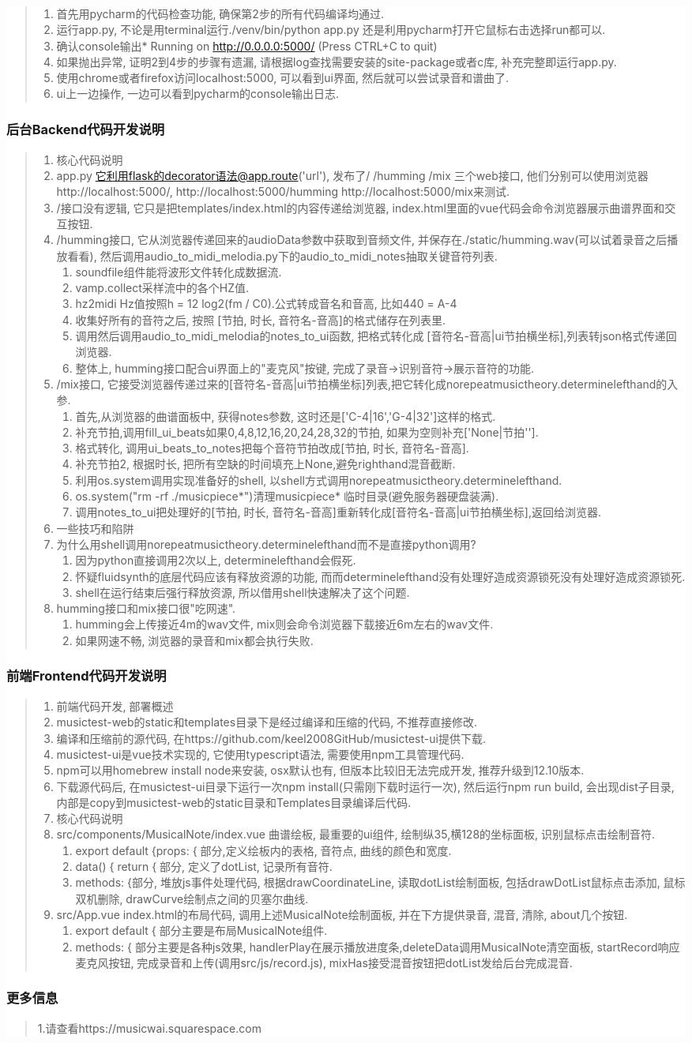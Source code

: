 >   1. 首先用pycharm的代码检查功能, 确保第2步的所有代码编译均通过.
>   2. 运行app.py, 不论是用terminal运行./venv/bin/python app.py 还是利用pycharm打开它鼠标右击选择run都可以.
>   3. 确认console输出* Running on http://0.0.0.0:5000/ (Press CTRL+C to quit)
>   4. 如果抛出异常, 证明2到4步的步骤有遗漏, 请根据log查找需要安装的site-package或者c库, 补充完整即运行app.py.
>   5. 使用chrome或者firefox访问localhost:5000, 可以看到ui界面, 然后就可以尝试录音和谱曲了.
>   6. ui上一边操作, 一边可以看到pycharm的console输出日志.
###  后台Backend代码开发说明
> 1. 核心代码说明
>   1. app.py 它利用flask的decorator语法@app.route('url'), 发布了/ /humming /mix 三个web接口, 他们分别可以使用浏览器http://localhost:5000/, http://localhost:5000/humming http://localhost:5000/mix来测试.
>   2. /接口没有逻辑, 它只是把templates/index.html的内容传递给浏览器, index.html里面的vue代码会命令浏览器展示曲谱界面和交互按钮.
>   3. /humming接口, 它从浏览器传递回来的audioData参数中获取到音频文件, 并保存在./static/humming.wav(可以试着录音之后播放看看), 然后调用audio_to_midi_melodia.py下的audio_to_midi_notes抽取关键音符列表.
>       1. soundfile组件能将波形文件转化成数据流.
>       1. vamp.collect采样流中的各个HZ值.
>       1. hz2midi Hz值按照h = 12 log2(fm / C0).公式转成音名和音高, 比如440 = A-4
>       1. 收集好所有的音符之后, 按照 [节拍, 时长, 音符名-音高]的格式储存在列表里.
>       1. 调用然后调用audio_to_midi_melodia的notes_to_ui函数, 把格式转化成 [音符名-音高|ui节拍横坐标],列表转json格式传递回浏览器.
>       1. 整体上, humming接口配合ui界面上的"麦克风"按键, 完成了录音->识别音符->展示音符的功能. 
>   4. /mix接口, 它接受浏览器传递过来的[音符名-音高|ui节拍横坐标]列表,把它转化成norepeatmusictheory.determinelefthand的入参.
>       1. 首先,从浏览器的曲谱面板中, 获得notes参数, 这时还是['C-4|16','G-4|32']这样的格式.
>       1. 补充节拍,调用fill_ui_beats如果0,4,8,12,16,20,24,28,32的节拍, 如果为空则补充['None|节拍''].
>       1. 格式转化, 调用ui_beats_to_notes把每个音符节拍改成[节拍, 时长, 音符名-音高].
>       1. 补充节拍2, 根据时长, 把所有空缺的时间填充上None,避免righthand混音截断.
>       1. 利用os.system调用实现准备好的shell, 以shell方式调用norepeatmusictheory.determinelefthand.
>       1. os.system("rm -rf ./musicpiece*")清理musicpiece* 临时目录(避免服务器硬盘装满).
>       1. 调用notes_to_ui把处理好的[节拍, 时长, 音符名-音高]重新转化成[音符名-音高|ui节拍横坐标],返回给浏览器.
> 2. 一些技巧和陷阱
>   1. 为什么用shell调用norepeatmusictheory.determinelefthand而不是直接python调用? 
>       1. 因为python直接调用2次以上, determinelefthand会假死.
>       1. 怀疑fluidsynth的底层代码应该有释放资源的功能, 而而determinelefthand没有处理好造成资源锁死没有处理好造成资源锁死.
>       1. shell在运行结束后强行释放资源, 所以借用shell快速解决了这个问题.
>   1. humming接口和mix接口很"吃网速".
>       1. humming会上传接近4m的wav文件, mix则会命令浏览器下载接近6m左右的wav文件.
>       1. 如果网速不畅, 浏览器的录音和mix都会执行失败.        
###  前端Frontend代码开发说明
> 1. 前端代码开发, 部署概述
>   1. musictest-web的static和templates目录下是经过编译和压缩的代码, 不推荐直接修改. 
>   1. 编译和压缩前的源代码, 在https://github.com/keel2008GitHub/musictest-ui提供下载.
>   1. musictest-ui是vue技术实现的, 它使用typescript语法, 需要使用npm工具管理代码.
>   1. npm可以用homebrew install node来安装, osx默认也有, 但版本比较旧无法完成开发, 推荐升级到12.10版本.
>   1. 下载源代码后, 在musictest-ui目录下运行一次npm install(只需刚下载时运行一次), 然后运行npm run build, 会出现dist子目录, 内部是copy到musictest-web的static目录和Templates目录编译后代码.
> 1. 核心代码说明
>   1. src/components/MusicalNote/index.vue 曲谱绘板, 最重要的ui组件, 绘制纵35,横128的坐标面板, 识别鼠标点击绘制音符.
>       1. export default {props: { 部分,定义绘板内的表格, 音符点, 曲线的颜色和宽度.
>       1.  data() { return { 部分, 定义了dotList, 记录所有音符.
>       1. methods: {部分, 堆放js事件处理代码, 根据drawCoordinateLine, 读取dotList绘制面板, 包括drawDotList鼠标点击添加, 鼠标双机删除, drawCurve绘制点之间的贝塞尔曲线.
>   2. src/App.vue index.html的布局代码, 调用上述MusicalNote绘制面板, 并在下方提供录音, 混音, 清除, about几个按钮.
>       1. export default { 部分主要是布局MusicalNote组件.
>       1. methods: { 部分主要是各种js效果, handlerPlay在展示播放进度条,deleteData调用MusicalNote清空面板, startRecord响应麦克风按钮, 完成录音和上传(调用src/js/record.js), mixHas接受混音按钮把dotList发给后台完成混音.
### 更多信息
> 1.请查看https://musicwai.squarespace.com
